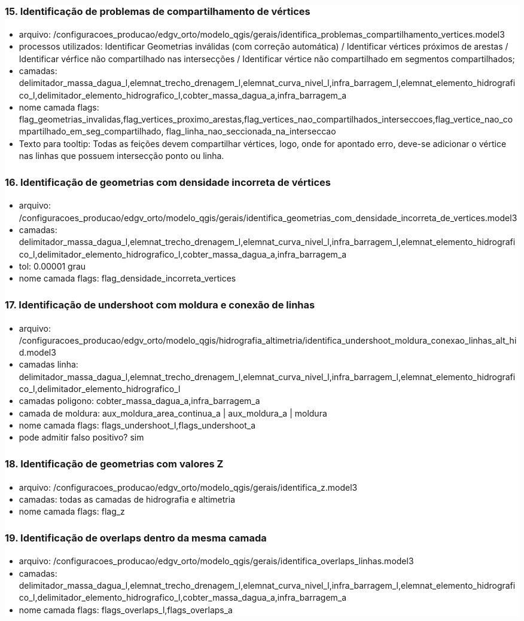 ### 15. Identificação de problemas de compartilhamento de vértices

- arquivo: /configuracoes_producao/edgv_orto/modelo_qgis/gerais/identifica_problemas_compartilhamento_vertices.model3
- processos utilizados: Identificar Geometrias inválidas (com correção automática) / Identificar vértices próximos de arestas / Identificar vérfice não compartilhado nas intersecções / Identificar vértice não compartilhado em segmentos compartilhados;
- camadas: delimitador_massa_dagua_l,elemnat_trecho_drenagem_l,elemnat_curva_nivel_l,infra_barragem_l,elemnat_elemento_hidrografico_l,delimitador_elemento_hidrografico_l,cobter_massa_dagua_a,infra_barragem_a
- nome camada flags: flag_geometrias_invalidas,flag_vertices_proximo_arestas,flag_vertices_nao_compartilhados_interseccoes,flag_vertice_nao_compartilhado_em_seg_compartilhado, flag_linha_nao_seccionada_na_interseccao
- Texto para tooltip: Todas as feições devem compartilhar vértices, logo, onde for apontado erro, deve-se adicionar o vértice nas linhas que possuem intersecção ponto ou linha.

### 16. Identificação de geometrias com densidade incorreta de vértices

- arquivo: /configuracoes_producao/edgv_orto/modelo_qgis/gerais/identifica_geometrias_com_densidade_incorreta_de_vertices.model3
- camadas: delimitador_massa_dagua_l,elemnat_trecho_drenagem_l,elemnat_curva_nivel_l,infra_barragem_l,elemnat_elemento_hidrografico_l,delimitador_elemento_hidrografico_l,cobter_massa_dagua_a,infra_barragem_a
- tol: 0.00001 grau
- nome camada flags: flag_densidade_incorreta_vertices

### 17. Identificação de undershoot com moldura e conexão de linhas

- arquivo: /configuracoes_producao/edgv_orto/modelo_qgis/hidrografia_altimetria/identifica_undershoot_moldura_conexao_linhas_alt_hid.model3
- camadas linha: delimitador_massa_dagua_l,elemnat_trecho_drenagem_l,elemnat_curva_nivel_l,infra_barragem_l,elemnat_elemento_hidrografico_l,delimitador_elemento_hidrografico_l
- camadas poligono: cobter_massa_dagua_a,infra_barragem_a
- camada de moldura: aux_moldura_area_continua_a | aux_moldura_a | moldura
- nome camada flags: flags_undershoot_l,flags_undershoot_a
- pode admitir falso positivo? sim

### 18. Identificação de geometrias com valores Z

- arquivo: /configuracoes_producao/edgv_orto/modelo_qgis/gerais/identifica_z.model3
- camadas: todas as camadas de hidrografia e altimetria
- nome camada flags: flag_z

### 19. Identificação de overlaps dentro da mesma camada

- arquivo: /configuracoes_producao/edgv_orto/modelo_qgis/gerais/identifica_overlaps_linhas.model3
- camadas: delimitador_massa_dagua_l,elemnat_trecho_drenagem_l,elemnat_curva_nivel_l,infra_barragem_l,elemnat_elemento_hidrografico_l,delimitador_elemento_hidrografico_l,cobter_massa_dagua_a,infra_barragem_a
- nome camada flags: flags_overlaps_l,flags_overlaps_a
